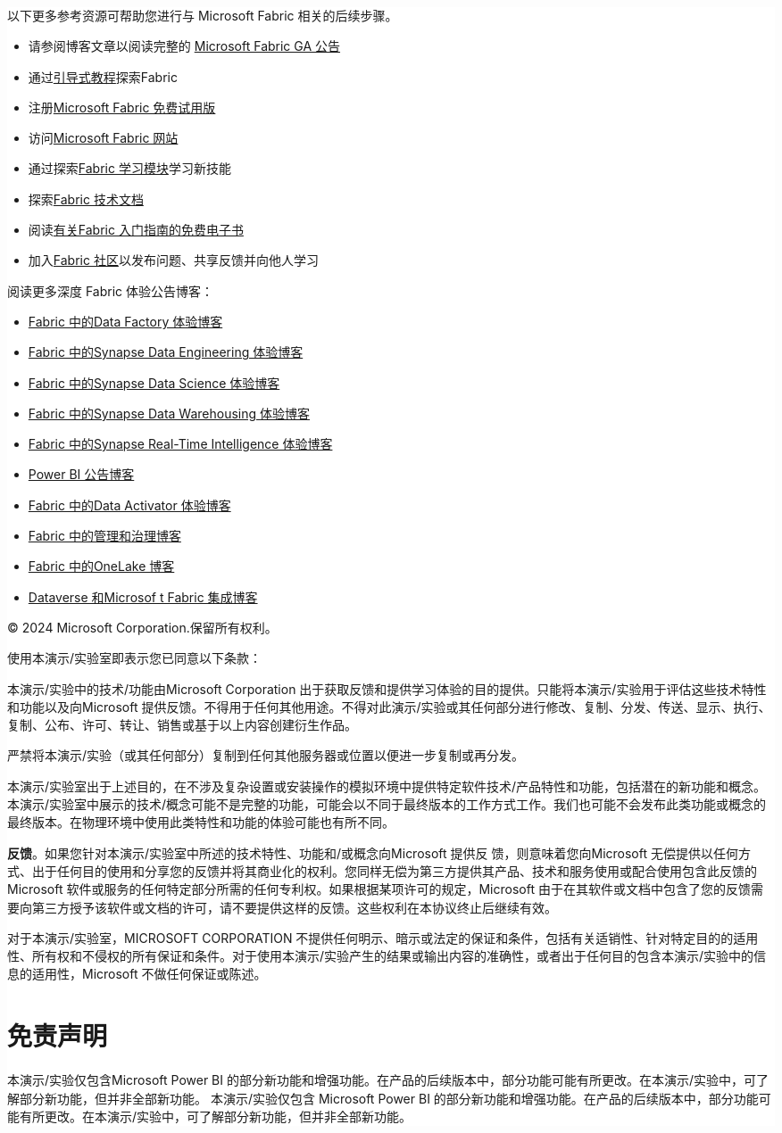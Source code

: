 以下更多参考资源可帮助您进行与 Microsoft Fabric 相关的后续步骤。

- 请参阅博客文章以阅读完整的 [Microsoft Fabric GA 公告](https://aka.ms/Fabric-Hero-Blog-Ignite23)

- 通过[引导式教程](https://aka.ms/Fabric-GuidedTour)探索Fabric

- 注册[Microsoft Fabric 免费试用版](https://aka.ms/try-fabric)

- 访问[Microsoft Fabric 网站](https://aka.ms/microsoft-fabric)

- 通过探索[Fabric 学习模块](https://aka.ms/learn-fabric)学习新技能

- 探索[Fabric 技术文档](https://aka.ms/fabric-docs)

- 阅读[有关Fabric 入门指南的免费电子书](https://aka.ms/fabric-get-started-ebook)

- 加入[Fabric 社区](https://aka.ms/fabric-community)以发布问题、共享反馈并向他人学习

阅读更多深度 Fabric 体验公告博客：

- [Fabric 中的Data Factory 体验博客](https://aka.ms/Fabric-Data-Factory-Blog)

- [Fabric 中的Synapse Data Engineering 体验博客](https://aka.ms/Fabric-DE-Blog)

- [Fabric 中的Synapse Data Science 体验博客](https://aka.ms/Fabric-DS-Blog)

- [Fabric 中的Synapse Data Warehousing 体验博客](https://aka.ms/Fabric-DW-Blog)

- [Fabric 中的Synapse Real-Time Intelligence 体验博客](https://blog.fabric.microsoft.com/en-us/blog/category/real-time-intelligence)
 
- [Power BI 公告博客](https://aka.ms/Fabric-PBI-Blog)

- [Fabric 中的Data Activator 体验博客](https://aka.ms/Fabric-DA-Blog)

- [Fabric 中的管理和治理博客](https://aka.ms/Fabric-Admin-Gov-Blog)

- [Fabric 中的OneLake 博客](https://aka.ms/Fabric-OneLake-Blog)

- [Dataverse 和Microsof t Fabric 集成博客](https://aka.ms/Dataverse-Fabric-Blog)
 
© 2024 Microsoft Corporation.保留所有权利。

使用本演示/实验室即表示您已同意以下条款：

本演示/实验中的技术/功能由Microsoft Corporation 出于获取反馈和提供学习体验的目的提供。只能将本演示/实验用于评估这些技术特性和功能以及向Microsoft 提供反馈。不得用于任何其他用途。不得对此演示/实验或其任何部分进行修改、复制、分发、传送、显示、执行、复制、公布、许可、转让、销售或基于以上内容创建衍生作品。

严禁将本演示/实验（或其任何部分）复制到任何其他服务器或位置以便进一步复制或再分发。

本演示/实验室出于上述目的，在不涉及复杂设置或安装操作的模拟环境中提供特定软件技术/产品特性和功能，包括潜在的新功能和概念。本演示/实验室中展示的技术/概念可能不是完整的功能，可能会以不同于最终版本的工作方式工作。我们也可能不会发布此类功能或概念的最终版本。在物理环境中使用此类特性和功能的体验可能也有所不同。

**反馈**。如果您针对本演示/实验室中所述的技术特性、功能和/或概念向Microsoft 提供反 馈，则意味着您向Microsoft 无偿提供以任何方式、出于任何目的使用和分享您的反馈并将其商业化的权利。您同样无偿为第三方提供其产品、技术和服务使用或配合使用包含此反馈的Microsoft 软件或服务的任何特定部分所需的任何专利权。如果根据某项许可的规定，Microsoft 由于在其软件或文档中包含了您的反馈需要向第三方授予该软件或文档的许可，请不要提供这样的反馈。这些权利在本协议终止后继续有效。

对于本演示/实验室，MICROSOFT CORPORATION 不提供任何明示、暗示或法定的保证和条件，包括有关适销性、针对特定目的的适用性、所有权和不侵权的所有保证和条件。对于使用本演示/实验产生的结果或输出内容的准确性，或者出于任何目的包含本演示/实验中的信息的适用性，Microsoft 不做任何保证或陈述。

# 免责声明

本演示/实验仅包含Microsoft Power BI 的部分新功能和增强功能。在产品的后续版本中，部分功能可能有所更改。在本演示/实验中，可了解部分新功能，但并非全部新功能。
本演示/实验仅包含 Microsoft Power BI 的部分新功能和增强功能。在产品的后续版本中，部分功能可能有所更改。在本演示/实验中，可了解部分新功能，但并非全部新功能。
